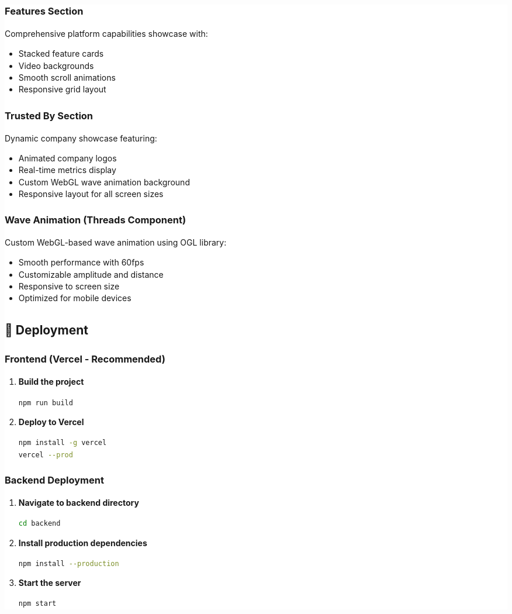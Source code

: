 ### Features Section
Comprehensive platform capabilities showcase with:
- Stacked feature cards
- Video backgrounds
- Smooth scroll animations
- Responsive grid layout

### Trusted By Section
Dynamic company showcase featuring:
- Animated company logos
- Real-time metrics display
- Custom WebGL wave animation background
- Responsive layout for all screen sizes

### Wave Animation (Threads Component)
Custom WebGL-based wave animation using OGL library:
- Smooth performance with 60fps
- Customizable amplitude and distance
- Responsive to screen size
- Optimized for mobile devices

## 🚀 Deployment

### Frontend (Vercel - Recommended)

1. **Build the project**
   ```bash
   npm run build
   ```

2. **Deploy to Vercel**
   ```bash
   npm install -g vercel
   vercel --prod
   ```

### Backend Deployment

1. **Navigate to backend directory**
   ```bash
   cd backend
   ```

2. **Install production dependencies**
   ```bash
   npm install --production
   ```

3. **Start the server**
   ```bash
   npm start
   ```
